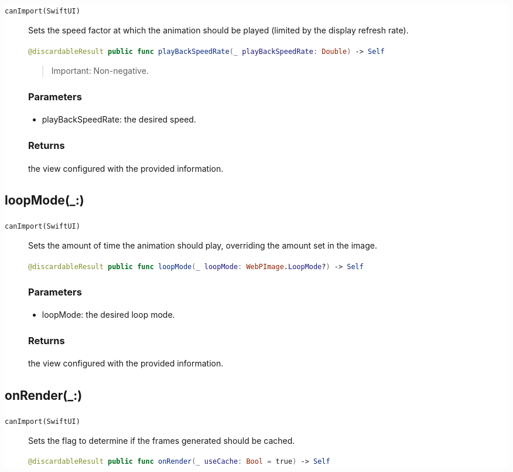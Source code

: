 <dl>
<dt><code>canImport(SwiftUI)</code></dt>
<dd>

Sets the speed factor at which the animation should be played (limited by the display refresh rate).

``` swift
@discardableResult public func playBackSpeedRate(_ playBackSpeedRate: Double) -> Self
```

> Important: Non-negative.

### Parameters

  - playBackSpeedRate: the desired speed.

### Returns

the view configured with the provided information.

</dd>
</dl>

## loopMode(\_:)

<dl>
<dt><code>canImport(SwiftUI)</code></dt>
<dd>

Sets the amount of time the animation should play, overriding the amount set in the image.

``` swift
@discardableResult public func loopMode(_ loopMode: WebPImage.LoopMode?) -> Self
```

### Parameters

  - loopMode: the desired loop mode.

### Returns

the view configured with the provided information.

</dd>
</dl>

## onRender(\_:)

<dl>
<dt><code>canImport(SwiftUI)</code></dt>
<dd>

Sets the flag to determine if the frames generated should be cached.

``` swift
@discardableResult public func onRender(_ useCache: Bool = true) -> Self
```
